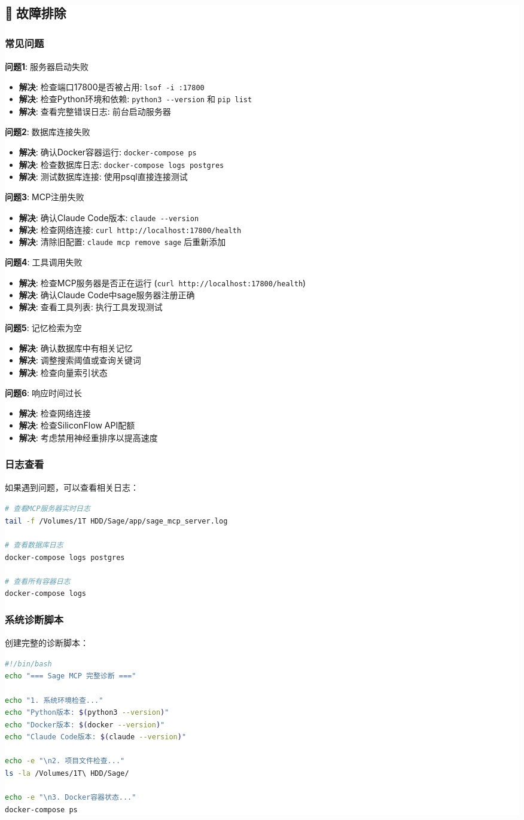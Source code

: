 ## 🔧 故障排除

### 常见问题

**问题1**: 服务器启动失败
- **解决**: 检查端口17800是否被占用: `lsof -i :17800`
- **解决**: 检查Python环境和依赖: `python3 --version` 和 `pip list`
- **解决**: 查看完整错误日志: 前台启动服务器

**问题2**: 数据库连接失败
- **解决**: 确认Docker容器运行: `docker-compose ps`
- **解决**: 检查数据库日志: `docker-compose logs postgres`
- **解决**: 测试数据库连接: 使用psql直接连接测试

**问题3**: MCP注册失败
- **解决**: 确认Claude Code版本: `claude --version`
- **解决**: 检查网络连接: `curl http://localhost:17800/health`
- **解决**: 清除旧配置: `claude mcp remove sage` 后重新添加

**问题4**: 工具调用失败
- **解决**: 检查MCP服务器是否正在运行 (`curl http://localhost:17800/health`)
- **解决**: 确认Claude Code中sage服务器注册正确
- **解决**: 查看工具列表: 执行工具发现测试

**问题5**: 记忆检索为空
- **解决**: 确认数据库中有相关记忆
- **解决**: 调整搜索阈值或查询关键词
- **解决**: 检查向量索引状态

**问题6**: 响应时间过长
- **解决**: 检查网络连接
- **解决**: 检查SiliconFlow API配额
- **解决**: 考虑禁用神经重排序以提高速度

### 日志查看

如果遇到问题，可以查看相关日志：
```bash
# 查看MCP服务器实时日志
tail -f /Volumes/1T HDD/Sage/app/sage_mcp_server.log

# 查看数据库日志
docker-compose logs postgres

# 查看所有容器日志
docker-compose logs
```

### 系统诊断脚本

创建完整的诊断脚本：
```bash
#!/bin/bash
echo "=== Sage MCP 完整诊断 ==="

echo "1. 系统环境检查..."
echo "Python版本: $(python3 --version)"
echo "Docker版本: $(docker --version)"
echo "Claude Code版本: $(claude --version)"

echo -e "\n2. 项目文件检查..."
ls -la /Volumes/1T\ HDD/Sage/

echo -e "\n3. Docker容器状态..."
docker-compose ps

```